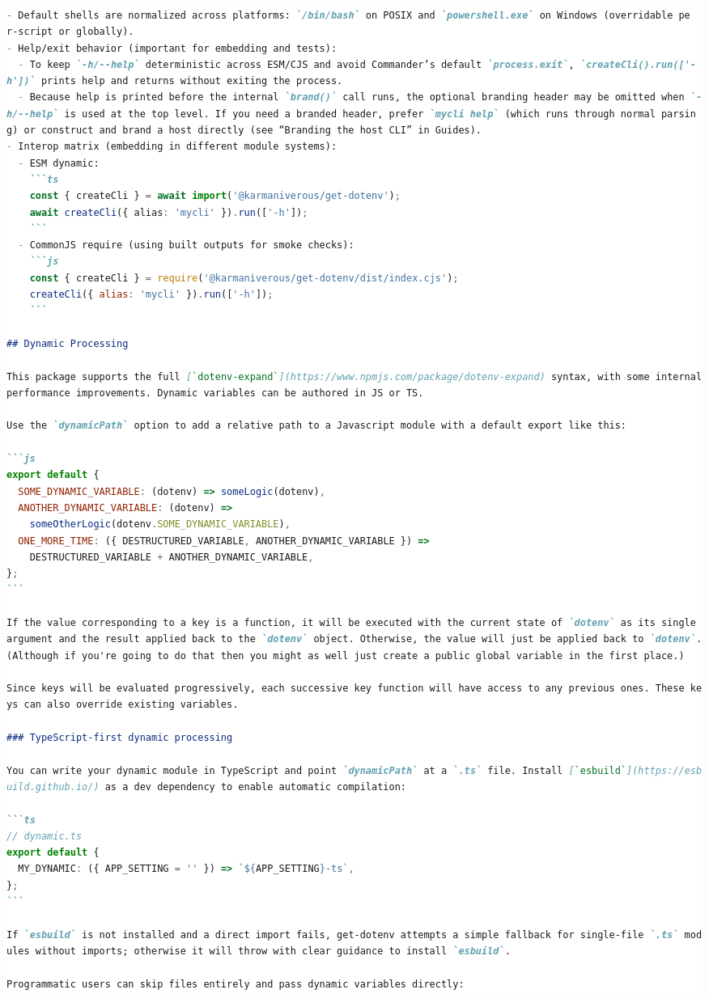 ````markdown
- Default shells are normalized across platforms: `/bin/bash` on POSIX and `powershell.exe` on Windows (overridable per‑script or globally).
- Help/exit behavior (important for embedding and tests):
  - To keep `-h/--help` deterministic across ESM/CJS and avoid Commander’s default `process.exit`, `createCli().run(['-h'])` prints help and returns without exiting the process.
  - Because help is printed before the internal `brand()` call runs, the optional branding header may be omitted when `-h/--help` is used at the top level. If you need a branded header, prefer `mycli help` (which runs through normal parsing) or construct and brand a host directly (see “Branding the host CLI” in Guides).
- Interop matrix (embedding in different module systems):
  - ESM dynamic:
    ```ts
    const { createCli } = await import('@karmaniverous/get-dotenv');
    await createCli({ alias: 'mycli' }).run(['-h']);
    ```
  - CommonJS require (using built outputs for smoke checks):
    ```js
    const { createCli } = require('@karmaniverous/get-dotenv/dist/index.cjs');
    createCli({ alias: 'mycli' }).run(['-h']);
    ```

## Dynamic Processing

This package supports the full [`dotenv-expand`](https://www.npmjs.com/package/dotenv-expand) syntax, with some internal performance improvements. Dynamic variables can be authored in JS or TS.

Use the `dynamicPath` option to add a relative path to a Javascript module with a default export like this:

```js
export default {
  SOME_DYNAMIC_VARIABLE: (dotenv) => someLogic(dotenv),
  ANOTHER_DYNAMIC_VARIABLE: (dotenv) =>
    someOtherLogic(dotenv.SOME_DYNAMIC_VARIABLE),
  ONE_MORE_TIME: ({ DESTRUCTURED_VARIABLE, ANOTHER_DYNAMIC_VARIABLE }) =>
    DESTRUCTURED_VARIABLE + ANOTHER_DYNAMIC_VARIABLE,
};
```

If the value corresponding to a key is a function, it will be executed with the current state of `dotenv` as its single argument and the result applied back to the `dotenv` object. Otherwise, the value will just be applied back to `dotenv`. (Although if you're going to do that then you might as well just create a public global variable in the first place.)

Since keys will be evaluated progressively, each successive key function will have access to any previous ones. These keys can also override existing variables.

### TypeScript-first dynamic processing

You can write your dynamic module in TypeScript and point `dynamicPath` at a `.ts` file. Install [`esbuild`](https://esbuild.github.io/) as a dev dependency to enable automatic compilation:

```ts
// dynamic.ts
export default {
  MY_DYNAMIC: ({ APP_SETTING = '' }) => `${APP_SETTING}-ts`,
};
```

If `esbuild` is not installed and a direct import fails, get-dotenv attempts a simple fallback for single-file `.ts` modules without imports; otherwise it will throw with clear guidance to install `esbuild`.

Programmatic users can skip files entirely and pass dynamic variables directly:
````